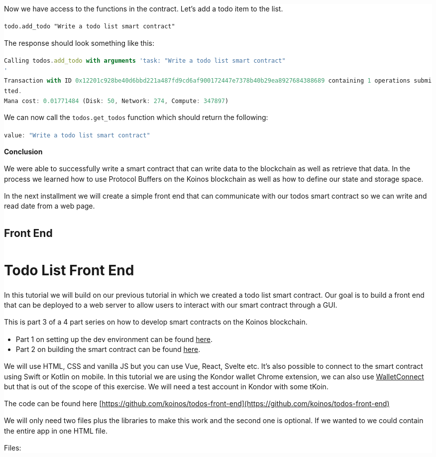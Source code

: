 Now we have access to the functions in the contract. Let’s add a todo item to the list.

`todo.add_todo "Write a todo list smart contract"`

The response should look something like this:

```jsx
Calling todos.add_todo with arguments 'task: "Write a todo list smart contract"
'
Transaction with ID 0x12201c928be40d6bbd221a487fd9cd6af900172447e7378b40b29ea8927684388689 containing 1 operations submitted.
Mana cost: 0.01771484 (Disk: 50, Network: 274, Compute: 347897)
```

We can now call the `todos.get_todos` function which should return the following:

```jsx
value: "Write a todo list smart contract"
```

**Conclusion**

We were able to successfully write a smart contract that can write data to the blockchain as well as retrieve that data. In the process we learned how to use Protocol Buffers on the Koinos blockchain as well as how to define our state and storage space.

In the next installment we will create a simple front end that can communicate with our todos smart contract so we can write and read date from a web page.

## Front End

# Todo List Front End

In this tutorial we will build on our previous tutorial in which we created a todo list smart contract. Our goal is to build a front end that can be deployed to a web server to allow users to interact with our smart contract through a GUI.

This is part 3 of a 4 part series on how to develop smart contracts on the Koinos blockchain.

- Part 1 on setting up the dev environment can be found [here](https://learnkoinos.xyz/docs/modules/M4/1_introduction.html).
- Part 2 on building the smart contract can be found [here](https://learnkoinos.xyz/docs/modules/M8/1_todos.html).

We will use HTML, CSS and vanilla JS but you can use Vue, React, Svelte etc. It’s also possible to connect to the smart contract using Swift or Kotlin on mobile. In this tutorial we are using the Kondor wallet Chrome extension, we can also use [WalletConnect](https://www.npmjs.com/package/@armana/walletconnect-koinos-sdk-js) but that is out of the scope of this exercise. We will need a test account in Kondor with some tKoin.

The code can be found here [https://github.com/koinos/todos-front-end](https://github.com/koinos/todos-front-end)

We will only need two files plus the libraries to make this work and the second one is optional. If we wanted to we could contain the entire app in one HTML file.

Files:
